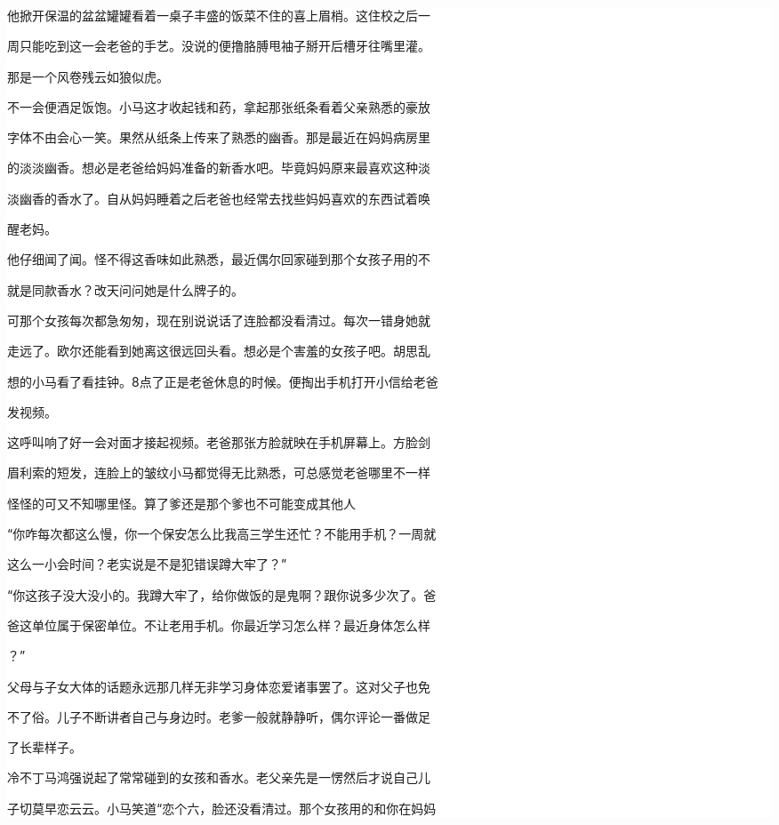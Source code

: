 他掀开保温的盆盆罐罐看着一桌子丰盛的饭菜不住的喜上眉梢。这住校之后一

周只能吃到这一会老爸的手艺。没说的便撸胳膊甩袖子掰开后槽牙往嘴里灌。

那是一个风卷残云如狼似虎。



不一会便酒足饭饱。小马这才收起钱和药，拿起那张纸条看着父亲熟悉的豪放

字体不由会心一笑。果然从纸条上传来了熟悉的幽香。那是最近在妈妈病房里

的淡淡幽香。想必是老爸给妈妈准备的新香水吧。毕竟妈妈原来最喜欢这种淡

淡幽香的香水了。自从妈妈睡着之后老爸也经常去找些妈妈喜欢的东西试着唤

醒老妈。

他仔细闻了闻。怪不得这香味如此熟悉，最近偶尔回家碰到那个女孩子用的不

就是同款香水？改天问问她是什么牌子的。

可那个女孩每次都急匆匆，现在别说说话了连脸都没看清过。每次一错身她就

走远了。欧尔还能看到她离这很远回头看。想必是个害羞的女孩子吧。胡思乱

想的小马看了看挂钟。8点了正是老爸休息的时候。便掏出手机打开小信给老爸

发视频。



这呼叫响了好一会对面才接起视频。老爸那张方脸就映在手机屏幕上。方脸剑

眉利索的短发，连脸上的皱纹小马都觉得无比熟悉，可总感觉老爸哪里不一样

怪怪的可又不知哪里怪。算了爹还是那个爹也不可能变成其他人





“你咋每次都这么慢，你一个保安怎么比我高三学生还忙？不能用手机？一周就

这么一小会时间？老实说是不是犯错误蹲大牢了？”





“你这孩子没大没小的。我蹲大牢了，给你做饭的是鬼啊？跟你说多少次了。爸

爸这单位属于保密单位。不让老用手机。你最近学习怎么样？最近身体怎么样

？”





父母与子女大体的话题永远那几样无非学习身体恋爱诸事罢了。这对父子也免

不了俗。儿子不断讲者自己与身边时。老爹一般就静静听，偶尔评论一番做足

了长辈样子。



冷不丁马鸿强说起了常常碰到的女孩和香水。老父亲先是一愣然后才说自己儿

子切莫早恋云云。小马笑道“恋个六，脸还没看清过。那个女孩用的和你在妈妈

